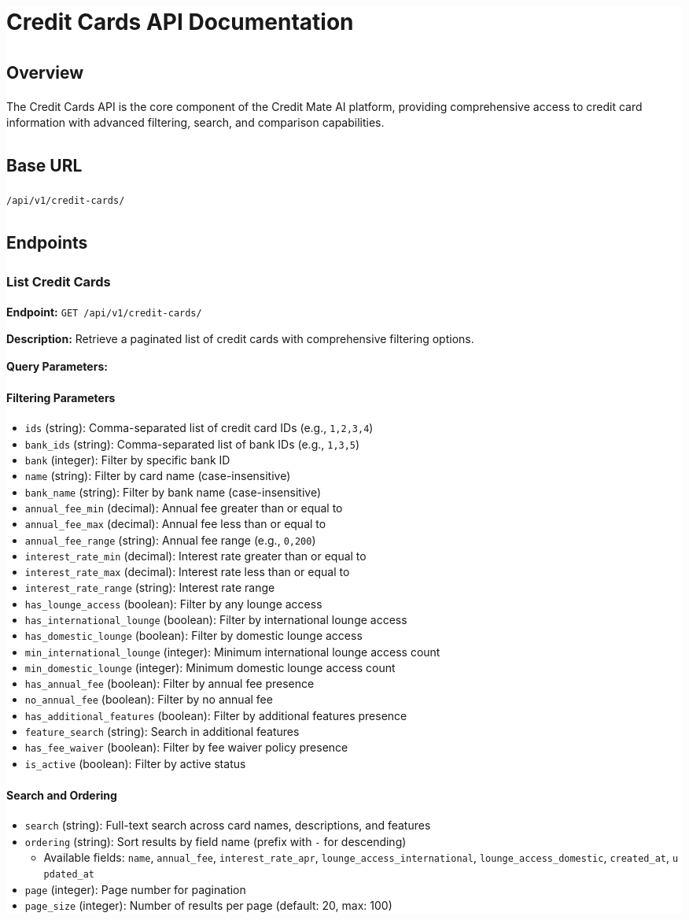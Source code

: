 # Credit Cards API Documentation

## Overview

The Credit Cards API is the core component of the Credit Mate AI platform, providing comprehensive access to credit card information with advanced filtering, search, and comparison capabilities.

## Base URL

```
/api/v1/credit-cards/
```

## Endpoints

### List Credit Cards

**Endpoint:** `GET /api/v1/credit-cards/`

**Description:** Retrieve a paginated list of credit cards with comprehensive filtering options.

**Query Parameters:**

#### Filtering Parameters
- `ids` (string): Comma-separated list of credit card IDs (e.g., `1,2,3,4`)
- `bank_ids` (string): Comma-separated list of bank IDs (e.g., `1,3,5`)
- `bank` (integer): Filter by specific bank ID
- `name` (string): Filter by card name (case-insensitive)
- `bank_name` (string): Filter by bank name (case-insensitive)
- `annual_fee_min` (decimal): Annual fee greater than or equal to
- `annual_fee_max` (decimal): Annual fee less than or equal to
- `annual_fee_range` (string): Annual fee range (e.g., `0,200`)
- `interest_rate_min` (decimal): Interest rate greater than or equal to
- `interest_rate_max` (decimal): Interest rate less than or equal to
- `interest_rate_range` (string): Interest rate range
- `has_lounge_access` (boolean): Filter by any lounge access
- `has_international_lounge` (boolean): Filter by international lounge access
- `has_domestic_lounge` (boolean): Filter by domestic lounge access
- `min_international_lounge` (integer): Minimum international lounge access count
- `min_domestic_lounge` (integer): Minimum domestic lounge access count
- `has_annual_fee` (boolean): Filter by annual fee presence
- `no_annual_fee` (boolean): Filter by no annual fee
- `has_additional_features` (boolean): Filter by additional features presence
- `feature_search` (string): Search in additional features
- `has_fee_waiver` (boolean): Filter by fee waiver policy presence
- `is_active` (boolean): Filter by active status

#### Search and Ordering
- `search` (string): Full-text search across card names, descriptions, and features
- `ordering` (string): Sort results by field name (prefix with `-` for descending)
  - Available fields: `name`, `annual_fee`, `interest_rate_apr`, `lounge_access_international`, `lounge_access_domestic`, `created_at`, `updated_at`
- `page` (integer): Page number for pagination
- `page_size` (integer): Number of results per page (default: 20, max: 100)
